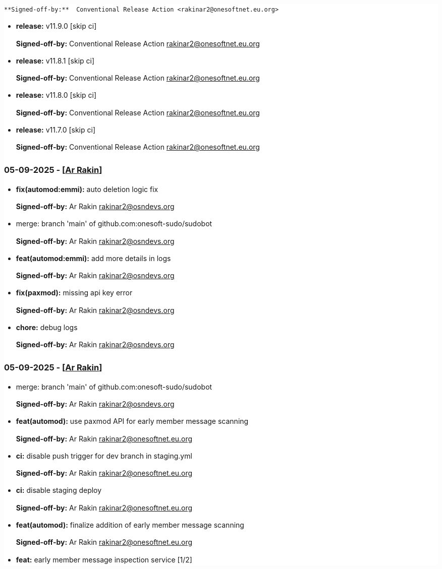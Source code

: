     **Signed-off-by:**  Conventional Release Action <rakinar2@onesoftnet.eu.org>  
      
  * **release:** v11.9.0 [skip ci]    
      
    **Signed-off-by:**  Conventional Release Action <rakinar2@onesoftnet.eu.org>  
      
  * **release:** v11.8.1 [skip ci]    
      
    **Signed-off-by:**  Conventional Release Action <rakinar2@onesoftnet.eu.org>  
      
  * **release:** v11.8.0 [skip ci]    
      
    **Signed-off-by:**  Conventional Release Action <rakinar2@onesoftnet.eu.org>  
      
  * **release:** v11.7.0 [skip ci]    
      
    **Signed-off-by:**  Conventional Release Action <rakinar2@onesoftnet.eu.org>  
      

### 05-09-2025 - [[Ar Rakin](mailto:rakinar2@osndevs.org)]

  * **fix(automod:emmi):** auto deletion logic fix    
      
    **Signed-off-by:**  Ar Rakin <rakinar2@osndevs.org>  
      
  * merge: branch 'main' of github.com:onesoft-sudo/sudobot    
      
    **Signed-off-by:**  Ar Rakin <rakinar2@osndevs.org>  
      
  * **feat(automod:emmi):** add more details in logs    
      
    **Signed-off-by:**  Ar Rakin <rakinar2@osndevs.org>  
      
  * **fix(paxmod):** missing api key error    
      
    **Signed-off-by:**  Ar Rakin <rakinar2@osndevs.org>  
      
  * **chore:** debug logs    
      
    **Signed-off-by:**  Ar Rakin <rakinar2@osndevs.org>  
      

### 05-09-2025 - [[Ar Rakin](mailto:rakinar2@onesoftnet.eu.org)]

  * merge: branch 'main' of github.com:onesoft-sudo/sudobot    
      
    **Signed-off-by:**  Ar Rakin <rakinar2@osndevs.org>  
      
  * **feat(automod):** use paxmod API for early member message scanning    
      
    **Signed-off-by:**  Ar Rakin <rakinar2@onesoftnet.eu.org>  
      
  * **ci:** disable push trigger for dev branch in staging.yml    
      
    **Signed-off-by:**  Ar Rakin <rakinar2@onesoftnet.eu.org>  
  * **ci:** disable staging deploy    
      
    **Signed-off-by:**  Ar Rakin <rakinar2@onesoftnet.eu.org>  
  * **feat(automod):** finalize addition of early member message scanning    
      
    **Signed-off-by:**  Ar Rakin <rakinar2@onesoftnet.eu.org>  
      
  * **feat:** early member message inspection service [1/2]    
      